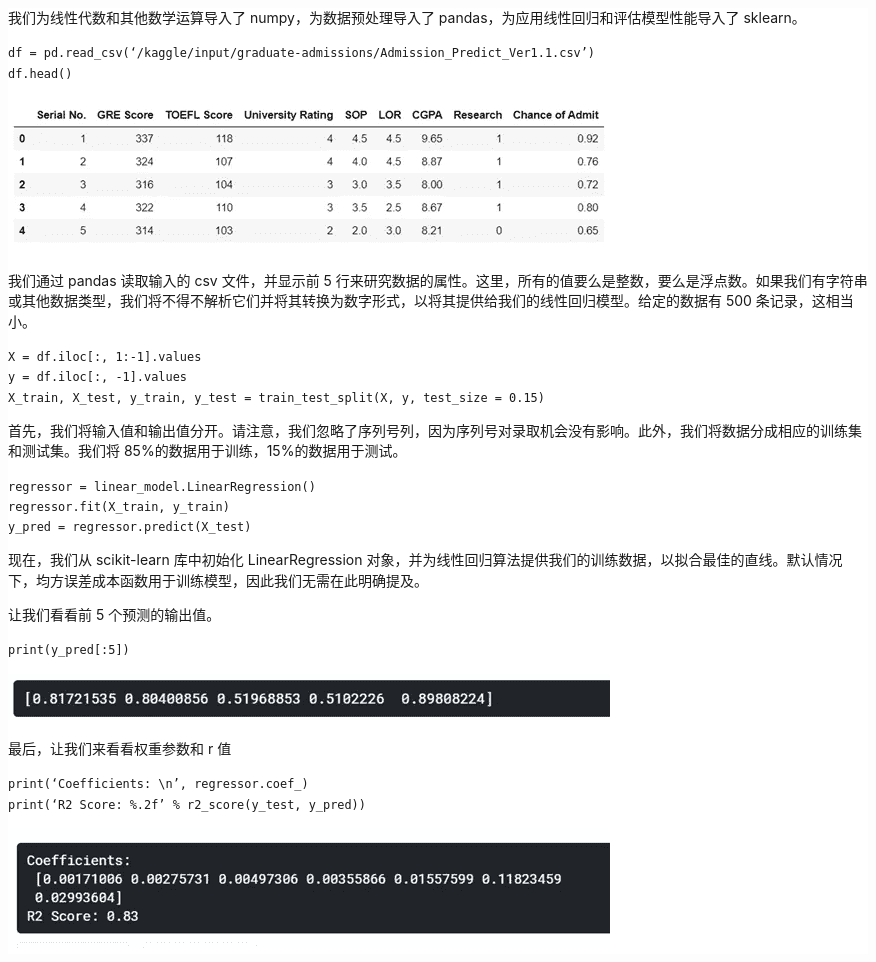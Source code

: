 我们为线性代数和其他数学运算导入了 numpy，为数据预处理导入了 pandas，为应用线性回归和评估模型性能导入了 sklearn。

```
df = pd.read_csv(‘/kaggle/input/graduate-admissions/Admission_Predict_Ver1.1.csv’)
df.head()
```

![](img/c9d1e8bea8681bb39dc462b0f5c34562.png)

我们通过 pandas 读取输入的 csv 文件，并显示前 5 行来研究数据的属性。这里，所有的值要么是整数，要么是浮点数。如果我们有字符串或其他数据类型，我们将不得不解析它们并将其转换为数字形式，以将其提供给我们的线性回归模型。给定的数据有 500 条记录，这相当小。

```
X = df.iloc[:, 1:-1].values
y = df.iloc[:, -1].values
X_train, X_test, y_train, y_test = train_test_split(X, y, test_size = 0.15)
```

首先，我们将输入值和输出值分开。请注意，我们忽略了序列号列，因为序列号对录取机会没有影响。此外，我们将数据分成相应的训练集和测试集。我们将 85%的数据用于训练，15%的数据用于测试。

```
regressor = linear_model.LinearRegression()
regressor.fit(X_train, y_train)
y_pred = regressor.predict(X_test)
```

现在，我们从 scikit-learn 库中初始化 LinearRegression 对象，并为线性回归算法提供我们的训练数据，以拟合最佳的直线。默认情况下，均方误差成本函数用于训练模型，因此我们无需在此明确提及。

让我们看看前 5 个预测的输出值。

```
print(y_pred[:5])
```

![](img/2d9211bdc8898593b56db75976c2ea2b.png)

最后，让我们来看看权重参数和 r 值

```
print(‘Coefficients: \n’, regressor.coef_)
print(‘R2 Score: %.2f’ % r2_score(y_test, y_pred))
```

![](img/be6b7ef6773cda9a3be6369816a90885.png)
